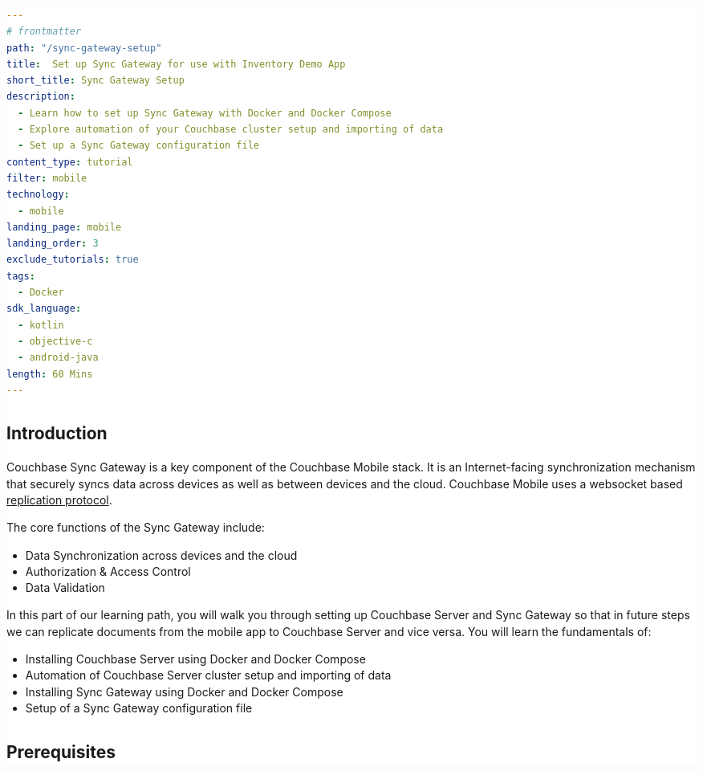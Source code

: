 ```yaml
---
# frontmatter
path: "/sync-gateway-setup"
title:  Set up Sync Gateway for use with Inventory Demo App 
short_title: Sync Gateway Setup
description: 
  - Learn how to set up Sync Gateway with Docker and Docker Compose
  - Explore automation of your Couchbase cluster setup and importing of data 
  - Set up a Sync Gateway configuration file
content_type: tutorial
filter: mobile
technology: 
  - mobile
landing_page: mobile
landing_order: 3
exclude_tutorials: true 
tags:
  - Docker
sdk_language:
  - kotlin
  - objective-c
  - android-java
length: 60 Mins
---
```


## Introduction

Couchbase Sync Gateway is a key component of the Couchbase Mobile stack. It is an Internet-facing synchronization mechanism that securely syncs data across devices as well as between devices and the cloud. Couchbase Mobile uses a websocket based <a target="_blank" rel="noopener noreferrer" href="https://docs.couchbase.com/couchbase-lite/current/android/replication.html#replication-protocol ">replication protocol</a>.

The core functions of the Sync Gateway include:

* Data Synchronization across devices and the cloud
* Authorization & Access Control
* Data Validation

In this part of our learning path, you will walk you through setting up Couchbase Server and Sync Gateway so that in future steps we can replicate documents from the mobile app to Couchbase Server and vice versa.  You will learn the fundamentals of:

* Installing Couchbase Server using Docker and Docker Compose
* Automation of Couchbase Server cluster setup and importing of data
* Installing Sync Gateway using Docker and Docker Compose
* Setup of a Sync Gateway configuration file 

## Prerequisites

